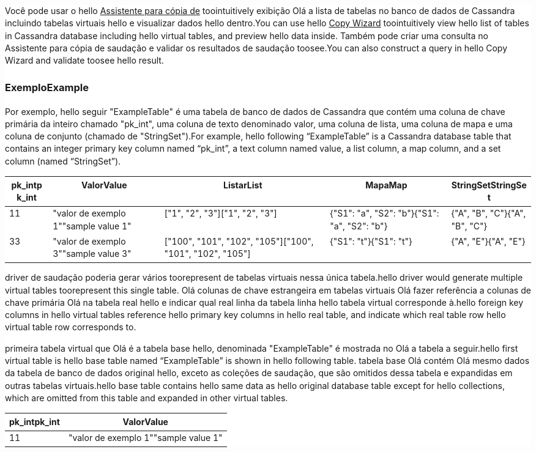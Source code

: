 <span data-ttu-id="5a0f2-274">Você pode usar o hello [Assistente para cópia de](data-factory-data-movement-activities.md#create-a-pipeline-with-copy-activity) toointuitively exibição Olá a lista de tabelas no banco de dados de Cassandra incluindo tabelas virtuais hello e visualizar dados hello dentro.</span><span class="sxs-lookup"><span data-stu-id="5a0f2-274">You can use hello [Copy Wizard](data-factory-data-movement-activities.md#create-a-pipeline-with-copy-activity) toointuitively view hello list of tables in Cassandra database including hello virtual tables, and preview hello data inside.</span></span> <span data-ttu-id="5a0f2-275">Também pode criar uma consulta no Assistente para cópia de saudação e validar os resultados de saudação toosee.</span><span class="sxs-lookup"><span data-stu-id="5a0f2-275">You can also construct a query in hello Copy Wizard and validate toosee hello result.</span></span>

### <a name="example"></a><span data-ttu-id="5a0f2-276">Exemplo</span><span class="sxs-lookup"><span data-stu-id="5a0f2-276">Example</span></span>
<span data-ttu-id="5a0f2-277">Por exemplo, hello seguir "ExampleTable" é uma tabela de banco de dados de Cassandra que contém uma coluna de chave primária da inteiro chamado "pk_int", uma coluna de texto denominado valor, uma coluna de lista, uma coluna de mapa e uma coluna de conjunto (chamado de "StringSet").</span><span class="sxs-lookup"><span data-stu-id="5a0f2-277">For example, hello following “ExampleTable” is a Cassandra database table that contains an integer primary key column named “pk_int”, a text column named value, a list column, a map column, and a set column (named “StringSet”).</span></span>

| <span data-ttu-id="5a0f2-278">pk_int</span><span class="sxs-lookup"><span data-stu-id="5a0f2-278">pk_int</span></span> | <span data-ttu-id="5a0f2-279">Valor</span><span class="sxs-lookup"><span data-stu-id="5a0f2-279">Value</span></span> | <span data-ttu-id="5a0f2-280">Listar</span><span class="sxs-lookup"><span data-stu-id="5a0f2-280">List</span></span> | <span data-ttu-id="5a0f2-281">Mapa</span><span class="sxs-lookup"><span data-stu-id="5a0f2-281">Map</span></span> | <span data-ttu-id="5a0f2-282">StringSet</span><span class="sxs-lookup"><span data-stu-id="5a0f2-282">StringSet</span></span> |
| --- | --- | --- | --- | --- |
| <span data-ttu-id="5a0f2-283">1</span><span class="sxs-lookup"><span data-stu-id="5a0f2-283">1</span></span> |<span data-ttu-id="5a0f2-284">"valor de exemplo 1"</span><span class="sxs-lookup"><span data-stu-id="5a0f2-284">"sample value 1"</span></span> |<span data-ttu-id="5a0f2-285">["1", "2", "3"]</span><span class="sxs-lookup"><span data-stu-id="5a0f2-285">["1", "2", "3"]</span></span> |<span data-ttu-id="5a0f2-286">{"S1": "a", "S2": "b"}</span><span class="sxs-lookup"><span data-stu-id="5a0f2-286">{"S1": "a", "S2": "b"}</span></span> |<span data-ttu-id="5a0f2-287">{"A", "B", "C"}</span><span class="sxs-lookup"><span data-stu-id="5a0f2-287">{"A", "B", "C"}</span></span> |
| <span data-ttu-id="5a0f2-288">3</span><span class="sxs-lookup"><span data-stu-id="5a0f2-288">3</span></span> |<span data-ttu-id="5a0f2-289">"valor de exemplo 3"</span><span class="sxs-lookup"><span data-stu-id="5a0f2-289">"sample value 3"</span></span> |<span data-ttu-id="5a0f2-290">["100", "101", "102", "105"]</span><span class="sxs-lookup"><span data-stu-id="5a0f2-290">["100", "101", "102", "105"]</span></span> |<span data-ttu-id="5a0f2-291">{"S1": "t"}</span><span class="sxs-lookup"><span data-stu-id="5a0f2-291">{"S1": "t"}</span></span> |<span data-ttu-id="5a0f2-292">{"A", "E"}</span><span class="sxs-lookup"><span data-stu-id="5a0f2-292">{"A", "E"}</span></span> |

<span data-ttu-id="5a0f2-293">driver de saudação poderia gerar vários toorepresent de tabelas virtuais nessa única tabela.</span><span class="sxs-lookup"><span data-stu-id="5a0f2-293">hello driver would generate multiple virtual tables toorepresent this single table.</span></span> <span data-ttu-id="5a0f2-294">Olá colunas de chave estrangeira em tabelas virtuais Olá fazer referência a colunas de chave primária Olá na tabela real hello e indicar qual real linha da tabela linha hello tabela virtual corresponde à.</span><span class="sxs-lookup"><span data-stu-id="5a0f2-294">hello foreign key columns in hello virtual tables reference hello primary key columns in hello real table, and indicate which real table row hello virtual table row corresponds to.</span></span>

<span data-ttu-id="5a0f2-295">primeira tabela virtual que Olá é a tabela base hello, denominada "ExampleTable" é mostrada no Olá a tabela a seguir.</span><span class="sxs-lookup"><span data-stu-id="5a0f2-295">hello first virtual table is hello base table named “ExampleTable” is shown in hello following table.</span></span> <span data-ttu-id="5a0f2-296">tabela base Olá contém Olá mesmo dados da tabela de banco de dados original hello, exceto as coleções de saudação, que são omitidos dessa tabela e expandidas em outras tabelas virtuais.</span><span class="sxs-lookup"><span data-stu-id="5a0f2-296">hello base table contains hello same data as hello original database table except for hello collections, which are omitted from this table and expanded in other virtual tables.</span></span>

| <span data-ttu-id="5a0f2-297">pk_int</span><span class="sxs-lookup"><span data-stu-id="5a0f2-297">pk_int</span></span> | <span data-ttu-id="5a0f2-298">Valor</span><span class="sxs-lookup"><span data-stu-id="5a0f2-298">Value</span></span> |
| --- | --- |
| <span data-ttu-id="5a0f2-299">1</span><span class="sxs-lookup"><span data-stu-id="5a0f2-299">1</span></span> |<span data-ttu-id="5a0f2-300">"valor de exemplo 1"</span><span class="sxs-lookup"><span data-stu-id="5a0f2-300">"sample value 1"</span></span> |